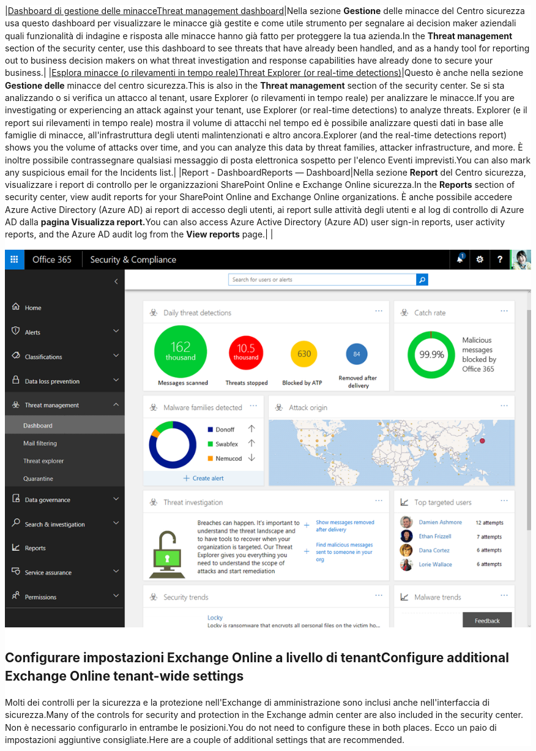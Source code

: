 |[<span data-ttu-id="8a6fd-189">Dashboard di gestione delle minacce</span><span class="sxs-lookup"><span data-stu-id="8a6fd-189">Threat management dashboard</span></span>](security-dashboard.md)|<span data-ttu-id="8a6fd-190">Nella sezione **Gestione** delle minacce del Centro sicurezza usa questo dashboard per visualizzare le minacce già gestite e come utile strumento per segnalare ai decision maker aziendali quali funzionalità di indagine e risposta alle minacce hanno già fatto per proteggere la tua azienda.</span><span class="sxs-lookup"><span data-stu-id="8a6fd-190">In the **Threat management** section of the security center, use this dashboard to see threats that have already been handled, and as a handy tool for reporting out to business decision makers on what threat investigation and response capabilities have already done to secure your business.</span></span>|
|[<span data-ttu-id="8a6fd-191">Esplora minacce (o rilevamenti in tempo reale)</span><span class="sxs-lookup"><span data-stu-id="8a6fd-191">Threat Explorer (or real-time detections)</span></span>](threat-explorer.md)|<span data-ttu-id="8a6fd-192">Questo è anche nella sezione **Gestione delle** minacce del centro sicurezza.</span><span class="sxs-lookup"><span data-stu-id="8a6fd-192">This is also in the **Threat management** section of the security center.</span></span> <span data-ttu-id="8a6fd-193">Se si sta analizzando o si verifica un attacco al tenant, usare Explorer (o rilevamenti in tempo reale) per analizzare le minacce.</span><span class="sxs-lookup"><span data-stu-id="8a6fd-193">If you are investigating or experiencing an attack against your tenant, use Explorer (or real-time detections) to analyze threats.</span></span> <span data-ttu-id="8a6fd-194">Explorer (e il report sui rilevamenti in tempo reale) mostra il volume di attacchi nel tempo ed è possibile analizzare questi dati in base alle famiglie di minacce, all'infrastruttura degli utenti malintenzionati e altro ancora.</span><span class="sxs-lookup"><span data-stu-id="8a6fd-194">Explorer (and the real-time detections report) shows you the volume of attacks over time, and you can analyze this data by threat families, attacker infrastructure, and more.</span></span> <span data-ttu-id="8a6fd-195">È inoltre possibile contrassegnare qualsiasi messaggio di posta elettronica sospetto per l'elenco Eventi imprevisti.</span><span class="sxs-lookup"><span data-stu-id="8a6fd-195">You can also mark any suspicious email for the Incidents list.</span></span>|
|<span data-ttu-id="8a6fd-196">Report - Dashboard</span><span class="sxs-lookup"><span data-stu-id="8a6fd-196">Reports — Dashboard</span></span>|<span data-ttu-id="8a6fd-197">Nella sezione **Report** del Centro sicurezza, visualizzare i report di controllo per le organizzazioni SharePoint Online e Exchange Online sicurezza.</span><span class="sxs-lookup"><span data-stu-id="8a6fd-197">In the **Reports** section of security center, view audit reports for your SharePoint Online and Exchange Online organizations.</span></span> <span data-ttu-id="8a6fd-198">È anche possibile accedere Azure Active Directory (Azure AD) ai report di accesso degli utenti, ai report sulle attività degli utenti e al log di controllo di Azure AD dalla **pagina Visualizza report.**</span><span class="sxs-lookup"><span data-stu-id="8a6fd-198">You can also access Azure Active Directory (Azure AD) user sign-in reports, user activity reports, and the Azure AD audit log from the **View reports** page.</span></span>|
|

![Dashboard del Centro sicurezza](../../media/870ab776-36d2-49c7-b615-93b2bc42fce5.png)

## <a name="configure-additional-exchange-online-tenant-wide-settings"></a><span data-ttu-id="8a6fd-200">Configurare impostazioni Exchange Online a livello di tenant</span><span class="sxs-lookup"><span data-stu-id="8a6fd-200">Configure additional Exchange Online tenant-wide settings</span></span>

<span data-ttu-id="8a6fd-201">Molti dei controlli per la sicurezza e la protezione nell'Exchange di amministrazione sono inclusi anche nell'interfaccia di sicurezza.</span><span class="sxs-lookup"><span data-stu-id="8a6fd-201">Many of the controls for security and protection in the Exchange admin center are also included in the security center.</span></span> <span data-ttu-id="8a6fd-202">Non è necessario configurarlo in entrambe le posizioni.</span><span class="sxs-lookup"><span data-stu-id="8a6fd-202">You do not need to configure these in both places.</span></span> <span data-ttu-id="8a6fd-203">Ecco un paio di impostazioni aggiuntive consigliate.</span><span class="sxs-lookup"><span data-stu-id="8a6fd-203">Here are a couple of additional settings that are recommended.</span></span>
